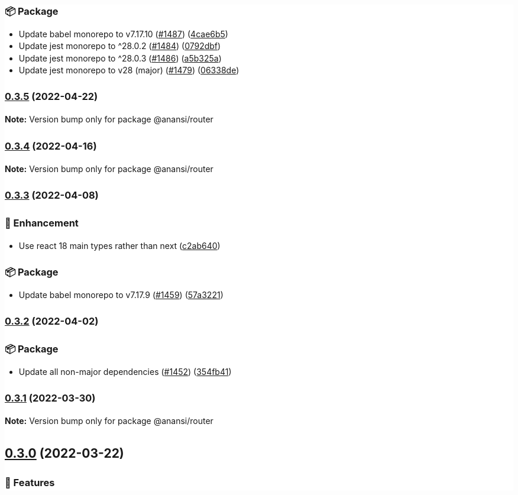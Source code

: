 ### 📦 Package

* Update babel monorepo to v7.17.10 ([#1487](https://github.com/ntucker/anansi/issues/1487)) ([4cae6b5](https://github.com/ntucker/anansi/commit/4cae6b50855c2307ba1cf4e7293579d51614f978))
* Update jest monorepo to ^28.0.2 ([#1484](https://github.com/ntucker/anansi/issues/1484)) ([0792dbf](https://github.com/ntucker/anansi/commit/0792dbf9e9fe2c6b22eb5414ec2a7c7aaf1d9e48))
* Update jest monorepo to ^28.0.3 ([#1486](https://github.com/ntucker/anansi/issues/1486)) ([a5b325a](https://github.com/ntucker/anansi/commit/a5b325af0166351f40c421d4a3a0bef59f6d1218))
* Update jest monorepo to v28 (major) ([#1479](https://github.com/ntucker/anansi/issues/1479)) ([06338de](https://github.com/ntucker/anansi/commit/06338de8bf871945dac4b6b35155e49fd062bfdb))

### [0.3.5](https://github.com/ntucker/anansi/compare/@anansi/router@0.3.4...@anansi/router@0.3.5) (2022-04-22)

**Note:** Version bump only for package @anansi/router

### [0.3.4](https://github.com/ntucker/anansi/compare/@anansi/router@0.3.3...@anansi/router@0.3.4) (2022-04-16)

**Note:** Version bump only for package @anansi/router

### [0.3.3](https://github.com/ntucker/anansi/compare/@anansi/router@0.3.2...@anansi/router@0.3.3) (2022-04-08)

### 💅 Enhancement

* Use react 18 main types rather than next ([c2ab640](https://github.com/ntucker/anansi/commit/c2ab64021ef60c9d5e9ce5b71418c1673ab32f4a))

### 📦 Package

* Update babel monorepo to v7.17.9 ([#1459](https://github.com/ntucker/anansi/issues/1459)) ([57a3221](https://github.com/ntucker/anansi/commit/57a3221e07af845ff732c742af83abc5be3da19e))

### [0.3.2](https://github.com/ntucker/anansi/compare/@anansi/router@0.3.1...@anansi/router@0.3.2) (2022-04-02)

### 📦 Package

* Update all non-major dependencies ([#1452](https://github.com/ntucker/anansi/issues/1452)) ([354fb41](https://github.com/ntucker/anansi/commit/354fb41e650d2e7c0af0dd8c368718e790899dfe))

### [0.3.1](https://github.com/ntucker/anansi/compare/@anansi/router@0.3.0...@anansi/router@0.3.1) (2022-03-30)

**Note:** Version bump only for package @anansi/router

## [0.3.0](https://github.com/ntucker/anansi/compare/@anansi/router@0.2.7...@anansi/router@0.3.0) (2022-03-22)

### 🚀 Features
